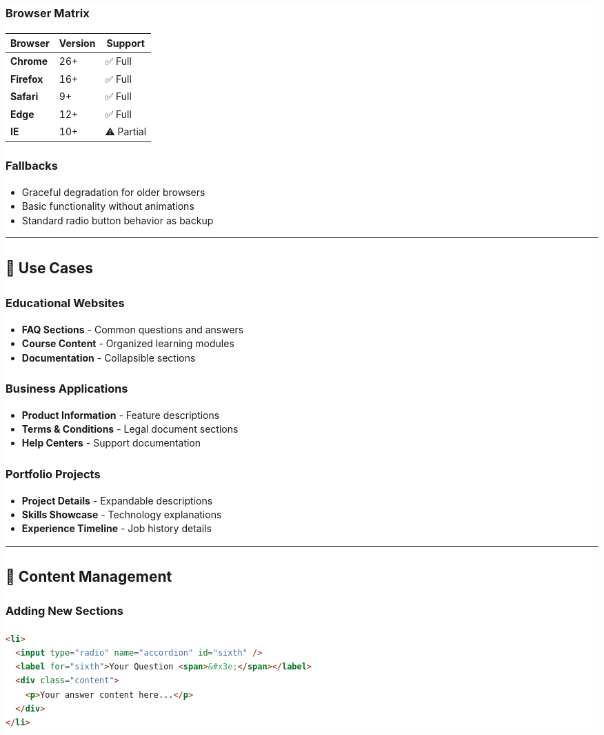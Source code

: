 ### Browser Matrix

| Browser     | Version | Support    |
| ----------- | ------- | ---------- |
| **Chrome**  | 26+     | ✅ Full    |
| **Firefox** | 16+     | ✅ Full    |
| **Safari**  | 9+      | ✅ Full    |
| **Edge**    | 12+     | ✅ Full    |
| **IE**      | 10+     | ⚠️ Partial |

### Fallbacks

- Graceful degradation for older browsers
- Basic functionality without animations
- Standard radio button behavior as backup

---

## 🎯 Use Cases

### Educational Websites

- **FAQ Sections** - Common questions and answers
- **Course Content** - Organized learning modules
- **Documentation** - Collapsible sections

### Business Applications

- **Product Information** - Feature descriptions
- **Terms & Conditions** - Legal document sections
- **Help Centers** - Support documentation

### Portfolio Projects

- **Project Details** - Expandable descriptions
- **Skills Showcase** - Technology explanations
- **Experience Timeline** - Job history details

---

## 🔄 Content Management

### Adding New Sections

```html
<li>
  <input type="radio" name="accordion" id="sixth" />
  <label for="sixth">Your Question <span>&#x3e;</span></label>
  <div class="content">
    <p>Your answer content here...</p>
  </div>
</li>
```
